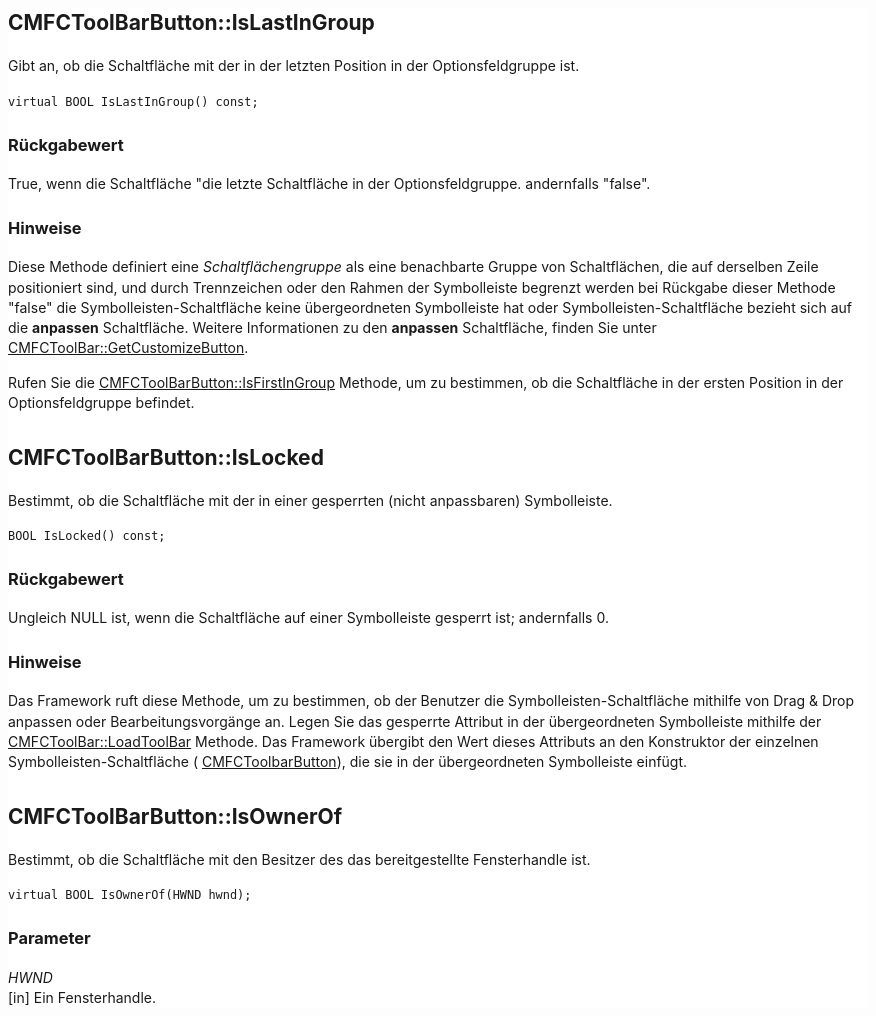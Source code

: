 ##  <a name="islastingroup"></a>  CMFCToolBarButton::IsLastInGroup  
 Gibt an, ob die Schaltfläche mit der in der letzten Position in der Optionsfeldgruppe ist.  
  
```  
virtual BOOL IsLastInGroup() const;  
```  
  
### <a name="return-value"></a>Rückgabewert  
 True, wenn die Schaltfläche "die letzte Schaltfläche in der Optionsfeldgruppe. andernfalls "false".  
  
### <a name="remarks"></a>Hinweise  
 Diese Methode definiert eine *Schaltflächengruppe* als eine benachbarte Gruppe von Schaltflächen, die auf derselben Zeile positioniert sind, und durch Trennzeichen oder den Rahmen der Symbolleiste begrenzt werden bei Rückgabe dieser Methode "false" die Symbolleisten-Schaltfläche keine übergeordneten Symbolleiste hat oder Symbolleisten-Schaltfläche bezieht sich auf die **anpassen** Schaltfläche. Weitere Informationen zu den **anpassen** Schaltfläche, finden Sie unter [CMFCToolBar::GetCustomizeButton](../../mfc/reference/cmfctoolbar-class.md#getcustomizebutton).  
  
 Rufen Sie die [CMFCToolBarButton::IsFirstInGroup](#isfirstingroup) Methode, um zu bestimmen, ob die Schaltfläche in der ersten Position in der Optionsfeldgruppe befindet.  
  
##  <a name="islocked"></a>  CMFCToolBarButton::IsLocked  
 Bestimmt, ob die Schaltfläche mit der in einer gesperrten (nicht anpassbaren) Symbolleiste.  
  
```  
BOOL IsLocked() const;  
```  
  
### <a name="return-value"></a>Rückgabewert  
 Ungleich NULL ist, wenn die Schaltfläche auf einer Symbolleiste gesperrt ist; andernfalls 0.  
  
### <a name="remarks"></a>Hinweise  
 Das Framework ruft diese Methode, um zu bestimmen, ob der Benutzer die Symbolleisten-Schaltfläche mithilfe von Drag & Drop anpassen oder Bearbeitungsvorgänge an. Legen Sie das gesperrte Attribut in der übergeordneten Symbolleiste mithilfe der [CMFCToolBar::LoadToolBar](../../mfc/reference/cmfctoolbar-class.md#loadtoolbar) Methode. Das Framework übergibt den Wert dieses Attributs an den Konstruktor der einzelnen Symbolleisten-Schaltfläche ( [CMFCToolbarButton](../../mfc/reference/cmfctoolbarbutton-class.md)), die sie in der übergeordneten Symbolleiste einfügt.  
  
##  <a name="isownerof"></a>  CMFCToolBarButton::IsOwnerOf  
 Bestimmt, ob die Schaltfläche mit den Besitzer des das bereitgestellte Fensterhandle ist.  
  
```  
virtual BOOL IsOwnerOf(HWND hwnd);
```  
  
### <a name="parameters"></a>Parameter  
*HWND*<br/>
[in] Ein Fensterhandle.  
  
